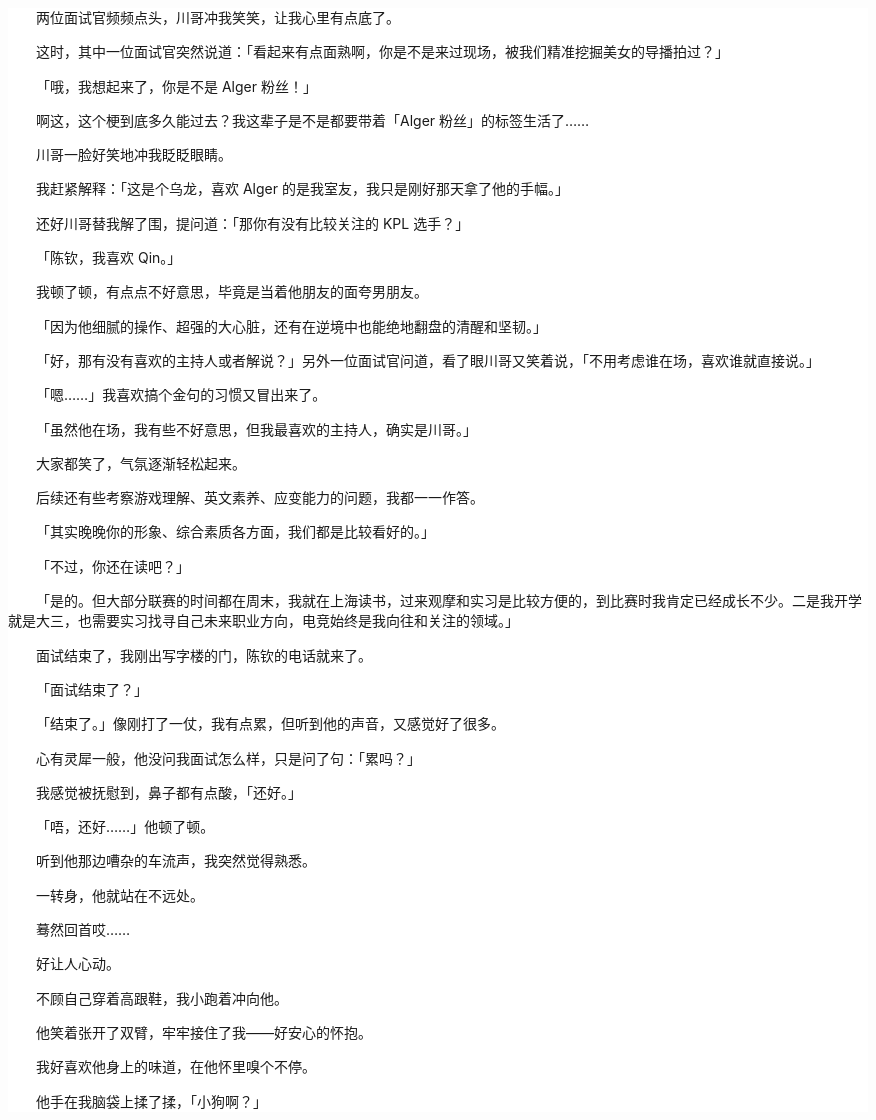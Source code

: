 &emsp;&emsp;两位面试官频频点头，川哥冲我笑笑，让我心里有点底了。  
  
&emsp;&emsp;这时，其中一位面试官突然说道：「看起来有点面熟啊，你是不是来过现场，被我们精准挖掘美女的导播拍过？」  
  
&emsp;&emsp;「哦，我想起来了，你是不是 Alger 粉丝！」  
  
&emsp;&emsp;啊这，这个梗到底多久能过去？我这辈子是不是都要带着「Alger 粉丝」的标签生活了……  
  
&emsp;&emsp;川哥一脸好笑地冲我眨眨眼睛。  
  
&emsp;&emsp;我赶紧解释：「这是个乌龙，喜欢 Alger 的是我室友，我只是刚好那天拿了他的手幅。」  
  
&emsp;&emsp;还好川哥替我解了围，提问道：「那你有没有比较关注的 KPL 选手？」  
  
&emsp;&emsp;「陈钦，我喜欢 Qin。」  
  
&emsp;&emsp;我顿了顿，有点点不好意思，毕竟是当着他朋友的面夸男朋友。  
  
&emsp;&emsp;「因为他细腻的操作、超强的大心脏，还有在逆境中也能绝地翻盘的清醒和坚韧。」  
  
&emsp;&emsp;「好，那有没有喜欢的主持人或者解说？」另外一位面试官问道，看了眼川哥又笑着说，「不用考虑谁在场，喜欢谁就直接说。」  
  
&emsp;&emsp;「嗯……」我喜欢搞个金句的习惯又冒出来了。  
  
&emsp;&emsp;「虽然他在场，我有些不好意思，但我最喜欢的主持人，确实是川哥。」  
  
&emsp;&emsp;大家都笑了，气氛逐渐轻松起来。  
  
&emsp;&emsp;后续还有些考察游戏理解、英文素养、应变能力的问题，我都一一作答。  
  
&emsp;&emsp;「其实晚晚你的形象、综合素质各方面，我们都是比较看好的。」  
  
&emsp;&emsp;「不过，你还在读吧？」  
  
&emsp;&emsp;「是的。但大部分联赛的时间都在周末，我就在上海读书，过来观摩和实习是比较方便的，到比赛时我肯定已经成长不少。二是我开学就是大三，也需要实习找寻自己未来职业方向，电竞始终是我向往和关注的领域。」  
  
&emsp;&emsp;面试结束了，我刚出写字楼的门，陈钦的电话就来了。  
  
&emsp;&emsp;「面试结束了？」  
  
&emsp;&emsp;「结束了。」像刚打了一仗，我有点累，但听到他的声音，又感觉好了很多。  
  
&emsp;&emsp;心有灵犀一般，他没问我面试怎么样，只是问了句：「累吗？」  
  
&emsp;&emsp;我感觉被抚慰到，鼻子都有点酸，「还好。」  
  
&emsp;&emsp;「唔，还好……」他顿了顿。  
  
&emsp;&emsp;听到他那边嘈杂的车流声，我突然觉得熟悉。  
  
&emsp;&emsp;一转身，他就站在不远处。  
  
&emsp;&emsp;蓦然回首哎……  
  
&emsp;&emsp;好让人心动。  
  
&emsp;&emsp;不顾自己穿着高跟鞋，我小跑着冲向他。  
  
&emsp;&emsp;他笑着张开了双臂，牢牢接住了我——好安心的怀抱。  
  
&emsp;&emsp;我好喜欢他身上的味道，在他怀里嗅个不停。  
  
&emsp;&emsp;他手在我脑袋上揉了揉，「小狗啊？」  
  
